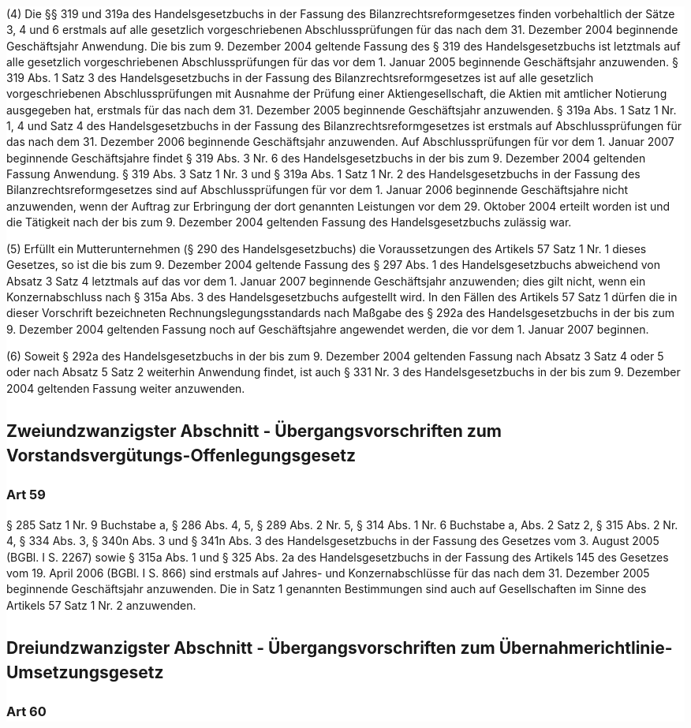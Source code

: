 (4) Die §§ 319 und 319a des Handelsgesetzbuchs in der Fassung des Bilanzrechtsreformgesetzes finden vorbehaltlich der Sätze 3, 4 und 6 erstmals auf alle gesetzlich vorgeschriebenen Abschlussprüfungen für das nach dem 31. Dezember 2004 beginnende Geschäftsjahr Anwendung. Die bis zum 9. Dezember 2004 geltende Fassung des § 319 des Handelsgesetzbuchs ist letztmals auf alle gesetzlich vorgeschriebenen Abschlussprüfungen für das vor dem 1. Januar 2005 beginnende Geschäftsjahr anzuwenden. § 319 Abs. 1 Satz 3 des Handelsgesetzbuchs in der Fassung des Bilanzrechtsreformgesetzes ist auf alle gesetzlich vorgeschriebenen Abschlussprüfungen mit Ausnahme der Prüfung einer Aktiengesellschaft, die Aktien mit amtlicher Notierung ausgegeben hat, erstmals für das nach dem 31. Dezember 2005 beginnende Geschäftsjahr anzuwenden. § 319a Abs. 1 Satz 1 Nr. 1, 4 und Satz 4 des Handelsgesetzbuchs in der Fassung des Bilanzrechtsreformgesetzes ist erstmals auf Abschlussprüfungen für das nach dem 31. Dezember 2006 beginnende Geschäftsjahr anzuwenden. Auf Abschlussprüfungen für vor dem 1. Januar 2007 beginnende Geschäftsjahre findet § 319 Abs. 3 Nr. 6 des Handelsgesetzbuchs in der bis zum 9. Dezember 2004 geltenden Fassung Anwendung. § 319 Abs. 3 Satz 1 Nr. 3 und § 319a Abs. 1 Satz 1 Nr. 2 des Handelsgesetzbuchs in der Fassung des Bilanzrechtsreformgesetzes sind auf Abschlussprüfungen für vor dem 1. Januar 2006 beginnende Geschäftsjahre nicht anzuwenden, wenn der Auftrag zur Erbringung der dort genannten Leistungen vor dem 29. Oktober 2004 erteilt worden ist und die Tätigkeit nach der bis zum 9. Dezember 2004 geltenden Fassung des Handelsgesetzbuchs zulässig war.

(5) Erfüllt ein Mutterunternehmen (§ 290 des Handelsgesetzbuchs) die Voraussetzungen des Artikels 57 Satz 1 Nr. 1 dieses Gesetzes, so ist die bis zum 9. Dezember 2004 geltende Fassung des § 297 Abs. 1 des Handelsgesetzbuchs abweichend von Absatz 3 Satz 4 letztmals auf das vor dem 1. Januar 2007 beginnende Geschäftsjahr anzuwenden; dies gilt nicht, wenn ein Konzernabschluss nach § 315a Abs. 3 des Handelsgesetzbuchs aufgestellt wird. In den Fällen des Artikels 57 Satz 1 dürfen die in dieser Vorschrift bezeichneten Rechnungslegungsstandards nach Maßgabe des § 292a des Handelsgesetzbuchs in der bis zum 9. Dezember 2004 geltenden Fassung noch auf Geschäftsjahre angewendet werden, die vor dem 1. Januar 2007 beginnen.

(6) Soweit § 292a des Handelsgesetzbuchs in der bis zum 9. Dezember 2004 geltenden Fassung nach Absatz 3 Satz 4 oder 5 oder nach Absatz 5 Satz 2 weiterhin Anwendung findet, ist auch § 331 Nr. 3 des Handelsgesetzbuchs in der bis zum 9. Dezember 2004 geltenden Fassung weiter anzuwenden.


## Zweiundzwanzigster Abschnitt - Übergangsvorschriften zum Vorstandsvergütungs-Offenlegungsgesetz



### Art 59

§ 285 Satz 1 Nr. 9 Buchstabe a, § 286 Abs. 4, 5, § 289 Abs. 2 Nr. 5, § 314 Abs. 1 Nr. 6 Buchstabe a, Abs. 2 Satz 2, § 315 Abs. 2 Nr. 4, § 334 Abs. 3, § 340n Abs. 3 und § 341n Abs. 3 des Handelsgesetzbuchs in der Fassung des Gesetzes vom 3. August 2005 (BGBl. I S. 2267) sowie § 315a Abs. 1 und § 325 Abs. 2a des Handelsgesetzbuchs in der Fassung des Artikels 145 des Gesetzes vom 19. April 2006 (BGBl. I S. 866) sind erstmals auf Jahres- und Konzernabschlüsse für das nach dem 31. Dezember 2005 beginnende Geschäftsjahr anzuwenden. Die in Satz 1 genannten Bestimmungen sind auch auf Gesellschaften im Sinne des Artikels 57 Satz 1 Nr. 2 anzuwenden.


## Dreiundzwanzigster Abschnitt - Übergangsvorschriften zum Übernahmerichtlinie-Umsetzungsgesetz



### Art 60
